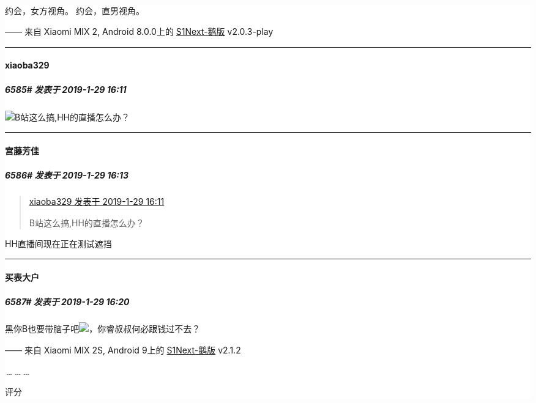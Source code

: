 


约会，女方视角。
约会，直男视角。

—— 来自 Xiaomi MIX 2, Android 8.0.0上的 [S1Next-鹅版](https://github.com/ykrank/S1-Next/releases) v2.0.3-play







-----

####  xiaoba329  
##### 6585#       发表于 2019-1-29 16:11



<img src="https://static.saraba1st.com/image/smiley/face2017/034.png" referrerpolicy="no-referrer">B站这么搞,HH的直播怎么办？







-----

####  宫藤芳佳  
##### 6586#       发表于 2019-1-29 16:13



<blockquote><a href="httphttps://bbs.saraba1st.com/2b/forum.php?mod=redirect&amp;goto=findpost&amp;pid=42426495&amp;ptid=1801966" target="_blank">xiaoba329 发表于 2019-1-29 16:11</a>

B站这么搞,HH的直播怎么办？</blockquote>
HH直播间现在正在测试遮挡







-----

####  买表大户  
##### 6587#       发表于 2019-1-29 16:20




黑你B也要带脑子吧<img src="https://static.saraba1st.com/image/smiley/face2017/065.png" referrerpolicy="no-referrer">，你睿叔叔何必跟钱过不去？

—— 来自 Xiaomi MIX 2S, Android 9上的 [S1Next-鹅版](https://github.com/ykrank/S1-Next/releases) v2.1.2



﹍﹍﹍

评分
